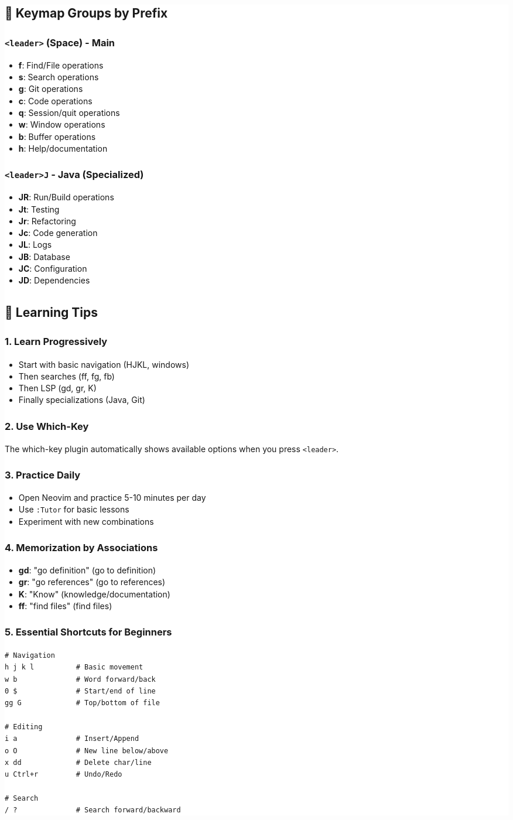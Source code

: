 ## 🎯 Keymap Groups by Prefix

### `<leader>` (Space) - Main
- **f**: Find/File operations
- **s**: Search operations
- **g**: Git operations
- **c**: Code operations
- **q**: Session/quit operations
- **w**: Window operations
- **b**: Buffer operations
- **h**: Help/documentation

### `<leader>J` - Java (Specialized)
- **JR**: Run/Build operations
- **Jt**: Testing
- **Jr**: Refactoring
- **Jc**: Code generation
- **JL**: Logs
- **JB**: Database
- **JC**: Configuration
- **JD**: Dependencies

## 🚀 Learning Tips

### 1. Learn Progressively
- Start with basic navigation (HJKL, windows)
- Then searches (ff, fg, fb)
- Then LSP (gd, gr, K)
- Finally specializations (Java, Git)

### 2. Use Which-Key
The which-key plugin automatically shows available options when you press `<leader>`.

### 3. Practice Daily
- Open Neovim and practice 5-10 minutes per day
- Use `:Tutor` for basic lessons
- Experiment with new combinations

### 4. Memorization by Associations
- **gd**: "go definition" (go to definition)
- **gr**: "go references" (go to references)
- **K**: "Know" (knowledge/documentation)
- **<leader>ff**: "find files" (find files)

### 5. Essential Shortcuts for Beginners
```vim
# Navigation
h j k l          # Basic movement
w b              # Word forward/back
0 $              # Start/end of line
gg G             # Top/bottom of file

# Editing
i a              # Insert/Append
o O              # New line below/above
x dd             # Delete char/line
u Ctrl+r         # Undo/Redo

# Search
/ ?              # Search forward/backward
```